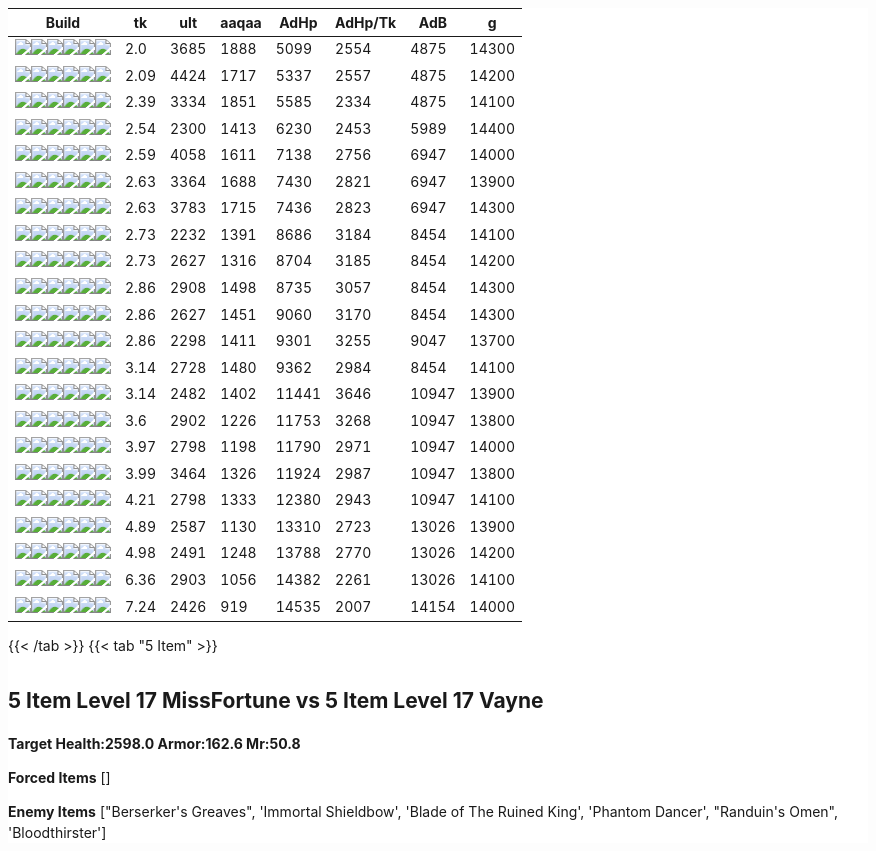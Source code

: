  Build |tk|ult|aaqaa|AdHp|AdHp/Tk|AdB|g
-|-|-|-|-|-|-|-
![](/item/6672.png)![](/item/3153.png)![](/item/6675.png)![](/item/3033.png)![](/item/1001.png)![](/item/1038.png)|2.0|3685|1888|5099|2554|4875|14300
![](/item/6672.png)![](/item/3072.png)![](/item/6675.png)![](/item/3033.png)![](/item/1001.png)![](/item/1038.png)|2.09|4424|1717|5337|2557|4875|14200
![](/item/3072.png)![](/item/3033.png)![](/item/3153.png)![](/item/6672.png)![](/item/1001.png)![](/item/1038.png)|2.39|3334|1851|5585|2334|4875|14100
![](/item/6672.png)![](/item/3115.png)![](/item/3153.png)![](/item/6333.png)![](/item/1001.png)![](/item/1038.png)|2.54|2300|1413|6230|2453|5989|14400
![](/item/6672.png)![](/item/6673.png)![](/item/6675.png)![](/item/3033.png)![](/item/1001.png)![](/item/1038.png)|2.59|4058|1611|7138|2756|6947|14000
![](/item/6673.png)![](/item/3033.png)![](/item/3153.png)![](/item/6696.png)![](/item/1001.png)![](/item/1038.png)|2.63|3364|1688|7430|2821|6947|13900
![](/item/3153.png)![](/item/3033.png)![](/item/6675.png)![](/item/6673.png)![](/item/1001.png)![](/item/1038.png)|2.63|3783|1715|7436|2823|6947|14300
![](/item/6672.png)![](/item/3115.png)![](/item/3026.png)![](/item/3153.png)![](/item/1001.png)![](/item/1038.png)|2.73|2232|1391|8686|3184|8454|14100
![](/item/6672.png)![](/item/3026.png)![](/item/3074.png)![](/item/3091.png)![](/item/1001.png)![](/item/1038.png)|2.73|2627|1316|8704|3185|8454|14200
![](/item/6672.png)![](/item/3153.png)![](/item/6675.png)![](/item/3026.png)![](/item/1001.png)![](/item/1038.png)|2.86|2908|1498|8735|3057|8454|14300
![](/item/6672.png)![](/item/3026.png)![](/item/3074.png)![](/item/3153.png)![](/item/1001.png)![](/item/1038.png)|2.86|2627|1451|9060|3170|8454|14300
![](/item/6672.png)![](/item/3026.png)![](/item/3153.png)![](/item/6609.png)![](/item/1001.png)![](/item/1038.png)|2.86|2298|1411|9301|3255|9047|13700
![](/item/6672.png)![](/item/3026.png)![](/item/3072.png)![](/item/3153.png)![](/item/1001.png)![](/item/1038.png)|3.14|2728|1480|9362|2984|8454|14100
![](/item/3153.png)![](/item/6673.png)![](/item/6672.png)![](/item/3026.png)![](/item/1001.png)![](/item/1038.png)|3.14|2482|1402|11441|3646|10947|13900
![](/item/6673.png)![](/item/3026.png)![](/item/3072.png)![](/item/6672.png)![](/item/1001.png)![](/item/1038.png)|3.6|2902|1226|11753|3268|10947|13800
![](/item/6673.png)![](/item/3026.png)![](/item/3091.png)![](/item/3072.png)![](/item/1001.png)![](/item/1038.png)|3.97|2798|1198|11790|2971|10947|14000
![](/item/6673.png)![](/item/3033.png)![](/item/3026.png)![](/item/3072.png)![](/item/1001.png)![](/item/1038.png)|3.99|3464|1326|11924|2987|10947|13800
![](/item/3153.png)![](/item/6673.png)![](/item/3026.png)![](/item/3072.png)![](/item/1001.png)![](/item/1038.png)|4.21|2798|1333|12380|2943|10947|14100
![](/item/6672.png)![](/item/6333.png)![](/item/6673.png)![](/item/3026.png)![](/item/1001.png)![](/item/1038.png)|4.89|2587|1130|13310|2723|13026|13900
![](/item/3153.png)![](/item/6673.png)![](/item/3026.png)![](/item/6333.png)![](/item/1001.png)![](/item/1038.png)|4.98|2491|1248|13788|2770|13026|14200
![](/item/6673.png)![](/item/3026.png)![](/item/3072.png)![](/item/6333.png)![](/item/1001.png)![](/item/1038.png)|6.36|2903|1056|14382|2261|13026|14100
![](/item/6673.png)![](/item/3026.png)![](/item/6333.png)![](/item/3071.png)![](/item/1001.png)![](/item/1038.png)|7.24|2426|919|14535|2007|14154|14000
{{< /tab >}}
{{< tab "5 Item" >}}
## 5 Item Level 17 MissFortune vs 5 Item Level 17 Vayne

**Target Health:2598.0 Armor:162.6 Mr:50.8**


**Forced Items** []








**Enemy Items** ["Berserker's Greaves", 'Immortal Shieldbow', 'Blade of The Ruined King', 'Phantom Dancer', "Randuin's Omen", 'Bloodthirster']
